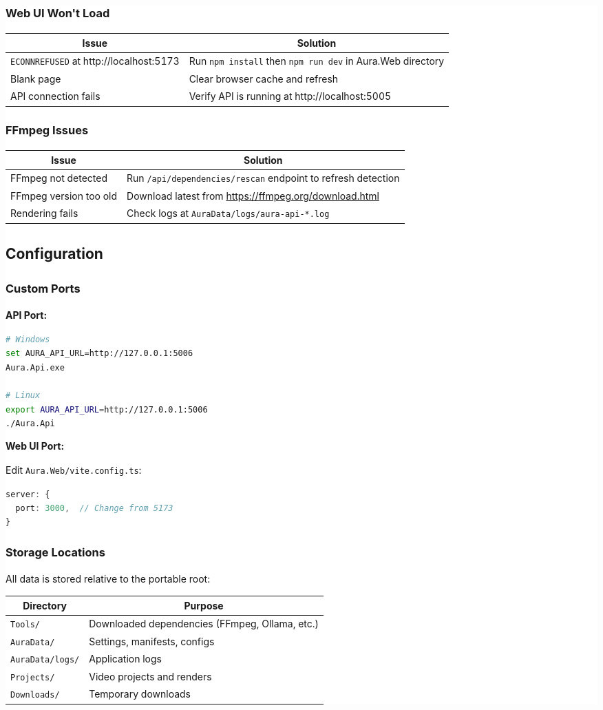 ### Web UI Won't Load

| Issue | Solution |
|-------|----------|
| `ECONNREFUSED` at http://localhost:5173 | Run `npm install` then `npm run dev` in Aura.Web directory |
| Blank page | Clear browser cache and refresh |
| API connection fails | Verify API is running at http://localhost:5005 |

### FFmpeg Issues

| Issue | Solution |
|-------|----------|
| FFmpeg not detected | Run `/api/dependencies/rescan` endpoint to refresh detection |
| FFmpeg version too old | Download latest from https://ffmpeg.org/download.html |
| Rendering fails | Check logs at `AuraData/logs/aura-api-*.log` |

## Configuration

### Custom Ports

**API Port:**
```bash
# Windows
set AURA_API_URL=http://127.0.0.1:5006
Aura.Api.exe

# Linux
export AURA_API_URL=http://127.0.0.1:5006
./Aura.Api
```

**Web UI Port:**

Edit `Aura.Web/vite.config.ts`:
```typescript
server: {
  port: 3000,  // Change from 5173
}
```

### Storage Locations

All data is stored relative to the portable root:

| Directory | Purpose |
|-----------|---------|
| `Tools/` | Downloaded dependencies (FFmpeg, Ollama, etc.) |
| `AuraData/` | Settings, manifests, configs |
| `AuraData/logs/` | Application logs |
| `Projects/` | Video projects and renders |
| `Downloads/` | Temporary downloads |
